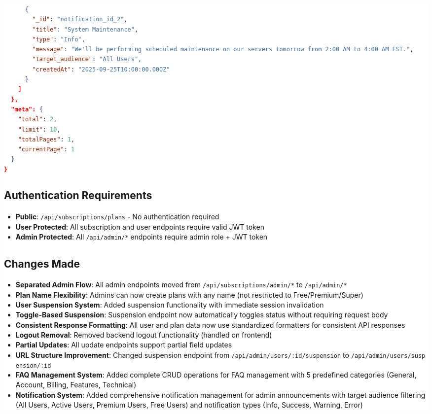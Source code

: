 ```json
      {
        "_id": "notification_id_2",
        "title": "System Maintenance",
        "type": "Info",
        "message": "We'll be performing scheduled maintenance on our servers tomorrow from 2:00 AM to 4:00 AM EST.",
        "target_audience": "All Users",
        "createdAt": "2025-09-25T10:00:00.000Z"
      }
    ]
  },
  "meta": {
    "total": 2,
    "limit": 10,
    "totalPages": 1,
    "currentPage": 1
  }
}
```

## Authentication Requirements
- **Public**: `/api/subscriptions/plans` - No authentication required
- **User Protected**: All subscription and user endpoints require valid JWT token
- **Admin Protected**: All `/api/admin/*` endpoints require admin role + JWT token

## Changes Made
- **Separated Admin Flow**: All admin endpoints moved from `/api/subscriptions/admin/*` to `/api/admin/*`
- **Plan Name Flexibility**: Admins can now create plans with any name (not restricted to Free/Premium/Super)
- **User Suspension System**: Added suspension functionality with immediate session invalidation
- **Toggle-Based Suspension**: Suspension endpoint now automatically toggles status without requiring request body
- **Consistent Response Formatting**: All user and plan data now use standardized formatters for consistent API responses
- **Logout Removal**: Removed backend logout functionality (handled on frontend)
- **Partial Updates**: All update endpoints support partial field updates
- **URL Structure Improvement**: Changed suspension endpoint from `/api/admin/users/:id/suspension` to `/api/admin/users/suspension/:id`
- **FAQ Management System**: Added complete CRUD operations for FAQ management with 5 predefined categories (General, Account, Billing, Features, Technical)
- **Notification System**: Added comprehensive notification management for admin announcements with target audience filtering (All Users, Active Users, Premium Users, Free Users) and notification types (Info, Success, Warning, Error)